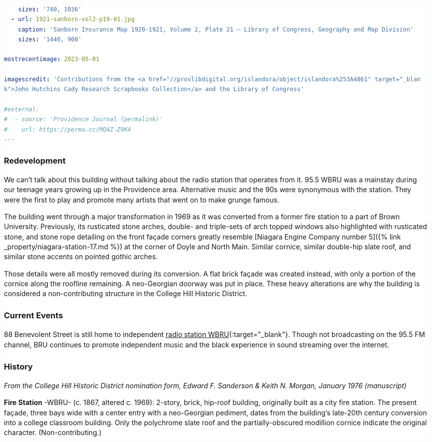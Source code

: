 ```yaml
    sizes: '740, 1036'
  - url: 1921-sanborn-vol2-p19-01.jpg
    caption: 'Sanborn Insurance Map 1920-1921, Volume 2, Plate 21 — Library of Congress, Geography and Map Division'
    sizes: '1440, 900'

mostrecentimage: 2023-05-01

imagescredit: 'Contributions from the <a href="//provlibdigital.org/islandora/object/islandora%253A4861" target="_blank">John Hutchins Cady Research Scrapbooks Collection</a> and the Library of Congress'

#external:
#  - source: 'Providence Journal (permalink)'
#    url: https://perma.cc/MQ4Z-Z9K4
---
```


### Redevelopment

We can’t talk about this building without talking about the radio station that operates from it. 95.5 WBRU was a mainstay during our teenage years growing up in the Providence area. Alternative music and the 90s were synonymous with the station. They were the first to play and promote many artists that went on to make grunge famous. 

The building went through a major transformation in 1969 as it was converted from a former fire station to a part of Brown University. Previously, its rusticated stone arches, double- and triple-sets of arch topped windows also highlighted with rusticated stone, and stone rope detailing on the front façade corners greatly resemble [Niagara Engine Company number 5]({% link _property/niagara-station-17.md %}) at the corner of Doyle and North Main. Similar cornice, similar double-hip slate roof, and similar stone accents on pointed gothic arches.

Those details were all mostly removed during its conversion. A flat brick façade was created instead, with only a portion of the cornice along the roofline remaining. A neo-Georgian doorway was put in place. These heavy alterations are why the building is considered a non-contributing structure in the College Hill Historic District.


### Current Events

88 Benevolent Street is still home to independent [radio station WBRU](//www.wbru.com){:target="_blank"}. Though not broadcasting on the 95.5 FM channel, BRU continues to promote independent music and the black experience in sound streaming over the internet.


### History

_From the College Hill Historic District nomination form, Edward F. Sanderson & Keith N. Morgan, January 1976 (manuscript)_

**Fire Station** -WBRU- (c. 1867, altered c. 1969): 2-story, brick, hip-roof building, originally built as a city fire station. The present façade, three bays wide with a center entry with a neo-Georgian pediment, dates from the building’s late-20th century conversion into a college classroom building. Only the polychrome slate roof and the partially-obscured modillion cornice indicate the original character. (Non-contributing.)
